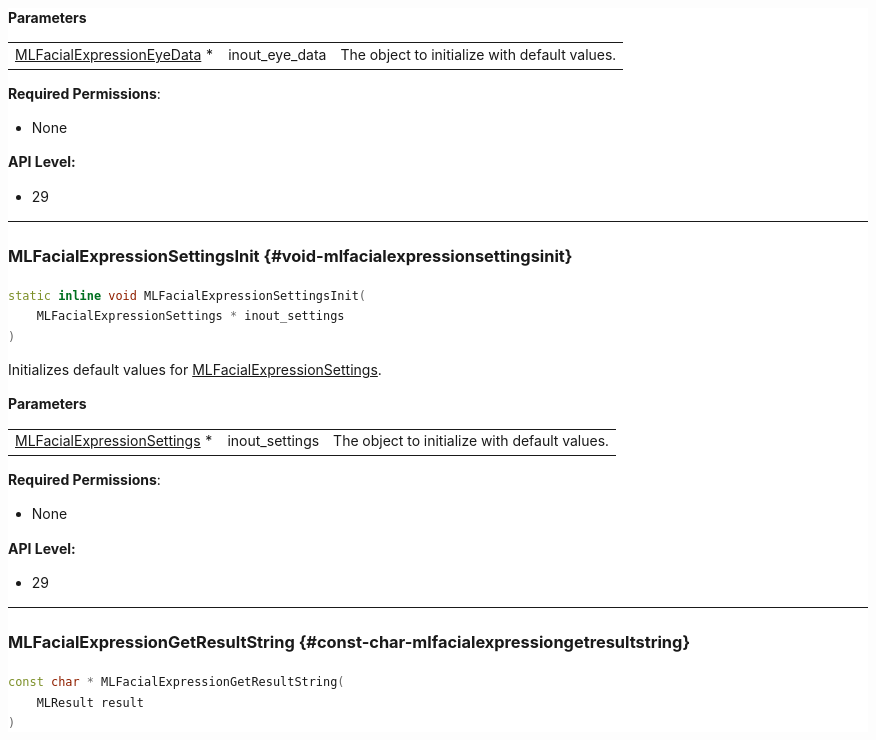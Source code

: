 **Parameters**

|  |   |   |
|--|--|--|
| [MLFacialExpressionEyeData](/versioned_docs/version-31-Aug-2023/api-ref/api/Modules/group___facial_expression/struct_m_l_facial_expression_eye_data.md) * |inout_eye_data|The object to initialize with default values.|
**Required Permissions**:

  * None 





**API Level:**
  * 29




-----------

### MLFacialExpressionSettingsInit {#void-mlfacialexpressionsettingsinit}

```cpp
static inline void MLFacialExpressionSettingsInit(
    MLFacialExpressionSettings * inout_settings
)
```

Initializes default values for [MLFacialExpressionSettings](/versioned_docs/version-31-Aug-2023/api-ref/api/Modules/group___facial_expression/struct_m_l_facial_expression_settings.md). 

**Parameters**

|  |   |   |
|--|--|--|
| [MLFacialExpressionSettings](/versioned_docs/version-31-Aug-2023/api-ref/api/Modules/group___facial_expression/struct_m_l_facial_expression_settings.md) * |inout_settings|The object to initialize with default values.|
**Required Permissions**:

  * None 





**API Level:**
  * 29




-----------

### MLFacialExpressionGetResultString {#const-char-mlfacialexpressiongetresultstring}

```cpp
const char * MLFacialExpressionGetResultString(
    MLResult result
)
```
